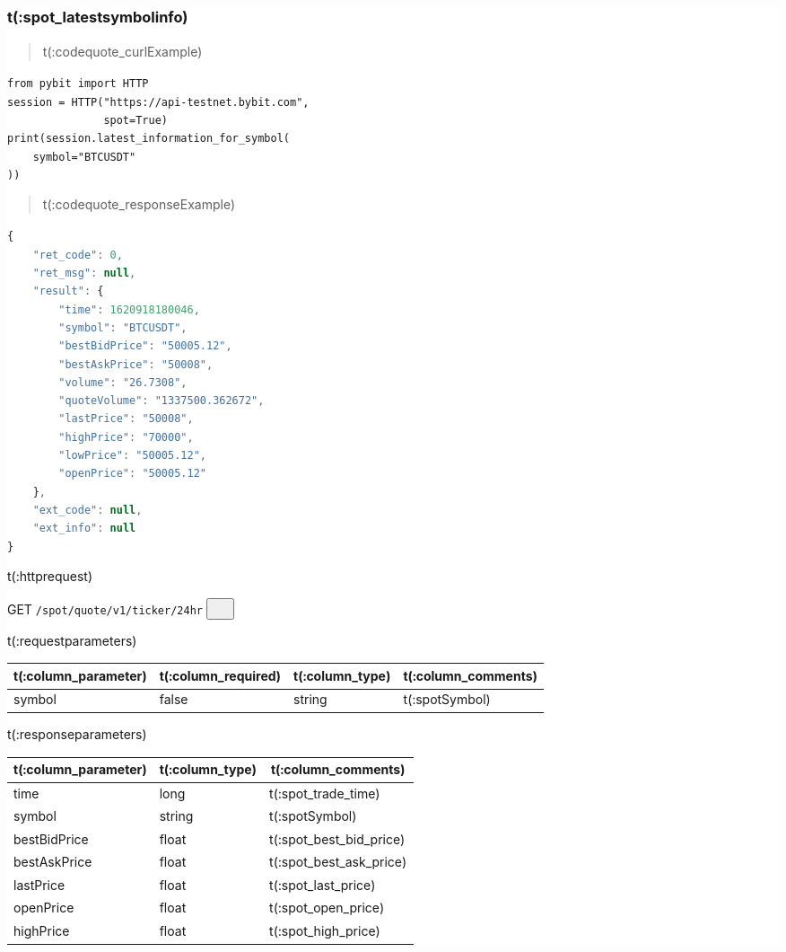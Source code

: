 ### t(:spot_latestsymbolinfo)
> t(:codequote_curlExample)

```console
```

```python--pybit
from pybit import HTTP
session = HTTP("https://api-testnet.bybit.com",
               spot=True)
print(session.latest_information_for_symbol(
    symbol="BTCUSDT"
))
```

> t(:codequote_responseExample)

```javascript
{
    "ret_code": 0,
    "ret_msg": null,
    "result": {
        "time": 1620918180046,
        "symbol": "BTCUSDT",
        "bestBidPrice": "50005.12",
        "bestAskPrice": "50008",
        "volume": "26.7308",
        "quoteVolume": "1337500.362672",
        "lastPrice": "50008",
        "highPrice": "70000",
        "lowPrice": "50005.12",
        "openPrice": "50005.12"
    },
    "ext_code": null,
    "ext_info": null
}
```


<p class="fake_header">t(:httprequest)</p>
GET
<code><span id=sqvt24hr>/spot/quote/v1/ticker/24hr</span></code>
<button class="clipboard_button" data-clipboard-action="copy" data-clipboard-target="#sqvt24hr"><img src="/images/copy_to_clipboard.png" height=15 width=15></img></button>

<p class="fake_header">t(:requestparameters)</p>

|t(:column_parameter)|t(:column_required)|t(:column_type)|t(:column_comments)|
|:----- |:-------|:-----|----- |
|symbol|false|string|t(:spotSymbol)|


<p class="fake_header">t(:responseparameters)</p>

|t(:column_parameter)|t(:column_type)|t(:column_comments)|
|:----- |:-----|----- |
|time| long | t(:spot_trade_time)|
|symbol| string | t(:spotSymbol) |
|bestBidPrice|float|t(:spot_best_bid_price)|
|bestAskPrice|float|t(:spot_best_ask_price)
|lastPrice|float|t(:spot_last_price)|
|openPrice|float|t(:spot_open_price)|
|highPrice|float|t(:spot_high_price)|